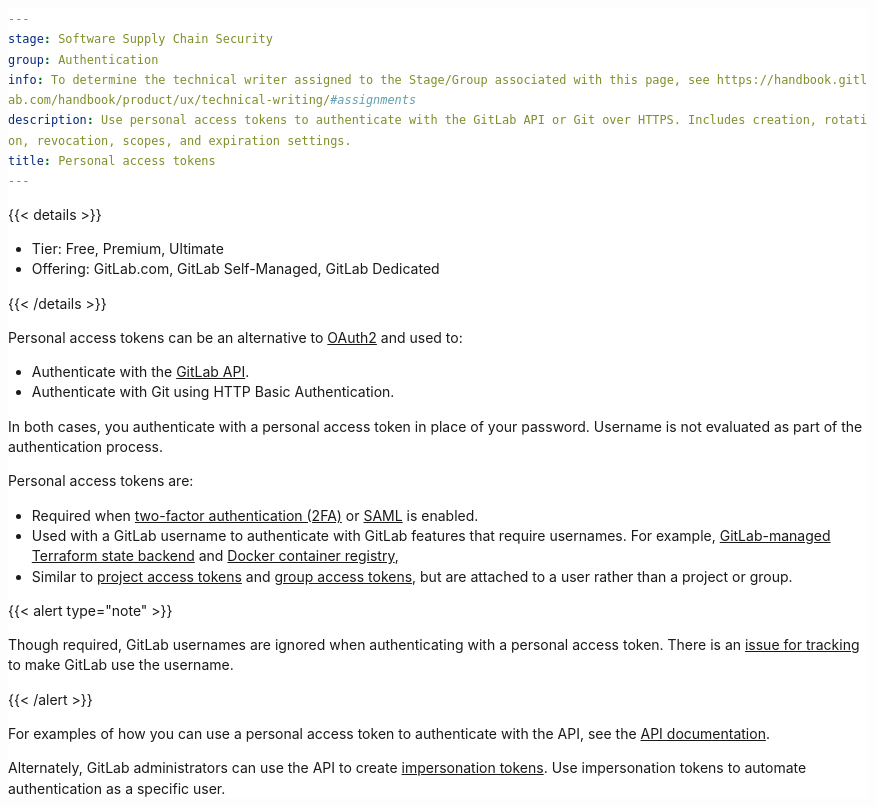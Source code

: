 ```yaml
---
stage: Software Supply Chain Security
group: Authentication
info: To determine the technical writer assigned to the Stage/Group associated with this page, see https://handbook.gitlab.com/handbook/product/ux/technical-writing/#assignments
description: Use personal access tokens to authenticate with the GitLab API or Git over HTTPS. Includes creation, rotation, revocation, scopes, and expiration settings.
title: Personal access tokens
---
```


{{< details >}}

- Tier: Free, Premium, Ultimate
- Offering: GitLab.com, GitLab Self-Managed, GitLab Dedicated

{{< /details >}}

Personal access tokens can be an alternative to [OAuth2](../../api/oauth2.md) and used to:

- Authenticate with the [GitLab API](../../api/rest/authentication.md#personalprojectgroup-access-tokens).
- Authenticate with Git using HTTP Basic Authentication.

In both cases, you authenticate with a personal access token in place of your password. Username is not evaluated as part of the authentication process.

Personal access tokens are:

- Required when [two-factor authentication (2FA)](account/two_factor_authentication.md) or
  [SAML](../../integration/saml.md#password-generation-for-users-created-through-saml) is enabled.
- Used with a GitLab username to authenticate with GitLab features that require usernames. For example,
  [GitLab-managed Terraform state backend](../infrastructure/iac/terraform_state.md#use-your-gitlab-backend-as-a-remote-data-source)
  and [Docker container registry](../packages/container_registry/authenticate_with_container_registry.md),
- Similar to [project access tokens](../project/settings/project_access_tokens.md) and [group access tokens](../group/settings/group_access_tokens.md), but are attached
  to a user rather than a project or group.

{{< alert type="note" >}}

Though required, GitLab usernames are ignored when authenticating with a personal access token.
There is an [issue for tracking](https://gitlab.com/gitlab-org/gitlab/-/issues/212953) to make GitLab
use the username.

{{< /alert >}}

For examples of how you can use a personal access token to authenticate with the API, see the [API documentation](../../api/rest/authentication.md#personalprojectgroup-access-tokens).

Alternately, GitLab administrators can use the API to create [impersonation tokens](../../api/rest/authentication.md#impersonation-tokens).
Use impersonation tokens to automate authentication as a specific user.
